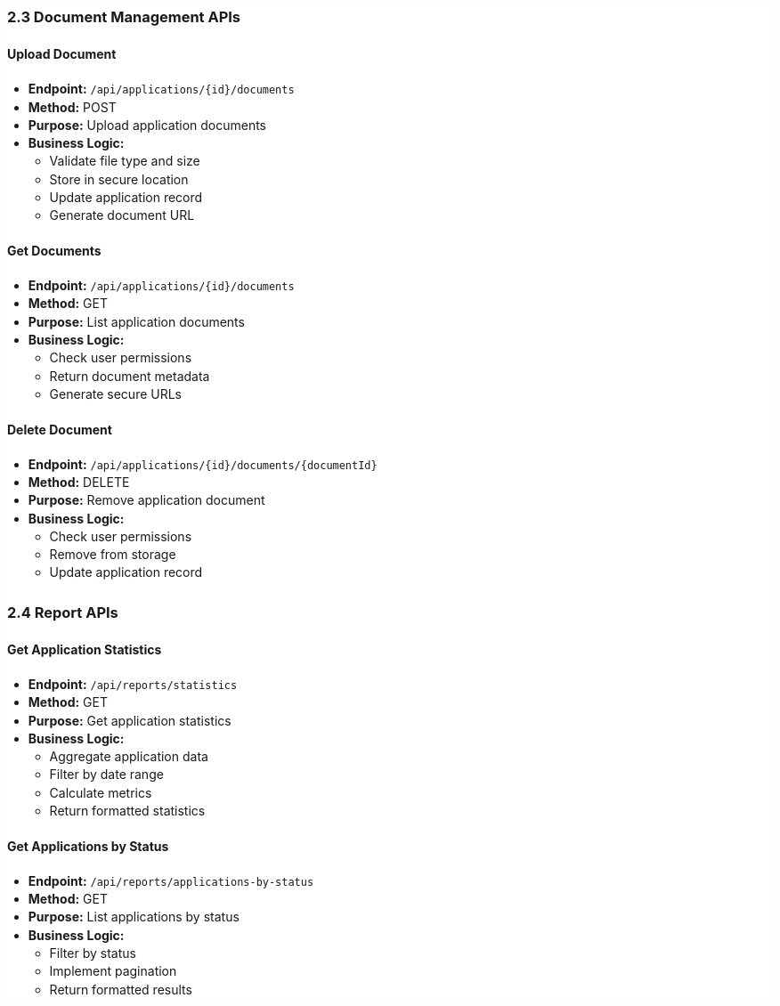 ### 2.3 Document Management APIs

#### Upload Document
- **Endpoint:** `/api/applications/{id}/documents`
- **Method:** POST
- **Purpose:** Upload application documents
- **Business Logic:**
  - Validate file type and size
  - Store in secure location
  - Update application record
  - Generate document URL

#### Get Documents
- **Endpoint:** `/api/applications/{id}/documents`
- **Method:** GET
- **Purpose:** List application documents
- **Business Logic:**
  - Check user permissions
  - Return document metadata
  - Generate secure URLs

#### Delete Document
- **Endpoint:** `/api/applications/{id}/documents/{documentId}`
- **Method:** DELETE
- **Purpose:** Remove application document
- **Business Logic:**
  - Check user permissions
  - Remove from storage
  - Update application record

### 2.4 Report APIs

#### Get Application Statistics
- **Endpoint:** `/api/reports/statistics`
- **Method:** GET
- **Purpose:** Get application statistics
- **Business Logic:**
  - Aggregate application data
  - Filter by date range
  - Calculate metrics
  - Return formatted statistics

#### Get Applications by Status
- **Endpoint:** `/api/reports/applications-by-status`
- **Method:** GET
- **Purpose:** List applications by status
- **Business Logic:**
  - Filter by status
  - Implement pagination
  - Return formatted results
